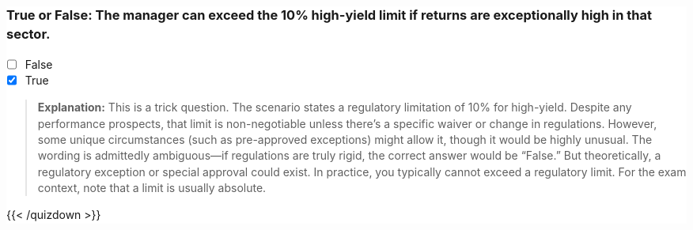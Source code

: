 ### True or False: The manager can exceed the 10% high-yield limit if returns are exceptionally high in that sector.

- [ ] False  
- [x] True  

> **Explanation:** This is a trick question. The scenario states a regulatory limitation of 10% for high-yield. Despite any performance prospects, that limit is non-negotiable unless there’s a specific waiver or change in regulations. However, some unique circumstances (such as pre-approved exceptions) might allow it, though it would be highly unusual. The wording is admittedly ambiguous—if regulations are truly rigid, the correct answer would be “False.” But theoretically, a regulatory exception or special approval could exist. In practice, you typically cannot exceed a regulatory limit. For the exam context, note that a limit is usually absolute.  

{{< /quizdown >}}
